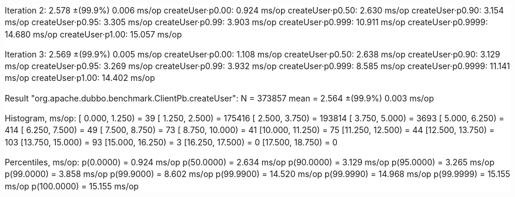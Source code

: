 Iteration   2: 2.578 ±(99.9%) 0.006 ms/op
                 createUser·p0.00:   0.924 ms/op
                 createUser·p0.50:   2.630 ms/op
                 createUser·p0.90:   3.154 ms/op
                 createUser·p0.95:   3.305 ms/op
                 createUser·p0.99:   3.903 ms/op
                 createUser·p0.999:  10.911 ms/op
                 createUser·p0.9999: 14.680 ms/op
                 createUser·p1.00:   15.057 ms/op

Iteration   3: 2.569 ±(99.9%) 0.005 ms/op
                 createUser·p0.00:   1.108 ms/op
                 createUser·p0.50:   2.638 ms/op
                 createUser·p0.90:   3.129 ms/op
                 createUser·p0.95:   3.269 ms/op
                 createUser·p0.99:   3.932 ms/op
                 createUser·p0.999:  8.585 ms/op
                 createUser·p0.9999: 11.141 ms/op
                 createUser·p1.00:   14.402 ms/op



Result "org.apache.dubbo.benchmark.ClientPb.createUser":
  N = 373857
  mean =      2.564 ±(99.9%) 0.003 ms/op

  Histogram, ms/op:
    [ 0.000,  1.250) = 39 
    [ 1.250,  2.500) = 175416 
    [ 2.500,  3.750) = 193814 
    [ 3.750,  5.000) = 3693 
    [ 5.000,  6.250) = 414 
    [ 6.250,  7.500) = 49 
    [ 7.500,  8.750) = 73 
    [ 8.750, 10.000) = 41 
    [10.000, 11.250) = 75 
    [11.250, 12.500) = 44 
    [12.500, 13.750) = 103 
    [13.750, 15.000) = 93 
    [15.000, 16.250) = 3 
    [16.250, 17.500) = 0 
    [17.500, 18.750) = 0 

  Percentiles, ms/op:
      p(0.0000) =      0.924 ms/op
     p(50.0000) =      2.634 ms/op
     p(90.0000) =      3.129 ms/op
     p(95.0000) =      3.265 ms/op
     p(99.0000) =      3.858 ms/op
     p(99.9000) =      8.602 ms/op
     p(99.9900) =     14.520 ms/op
     p(99.9990) =     14.968 ms/op
     p(99.9999) =     15.155 ms/op
    p(100.0000) =     15.155 ms/op
